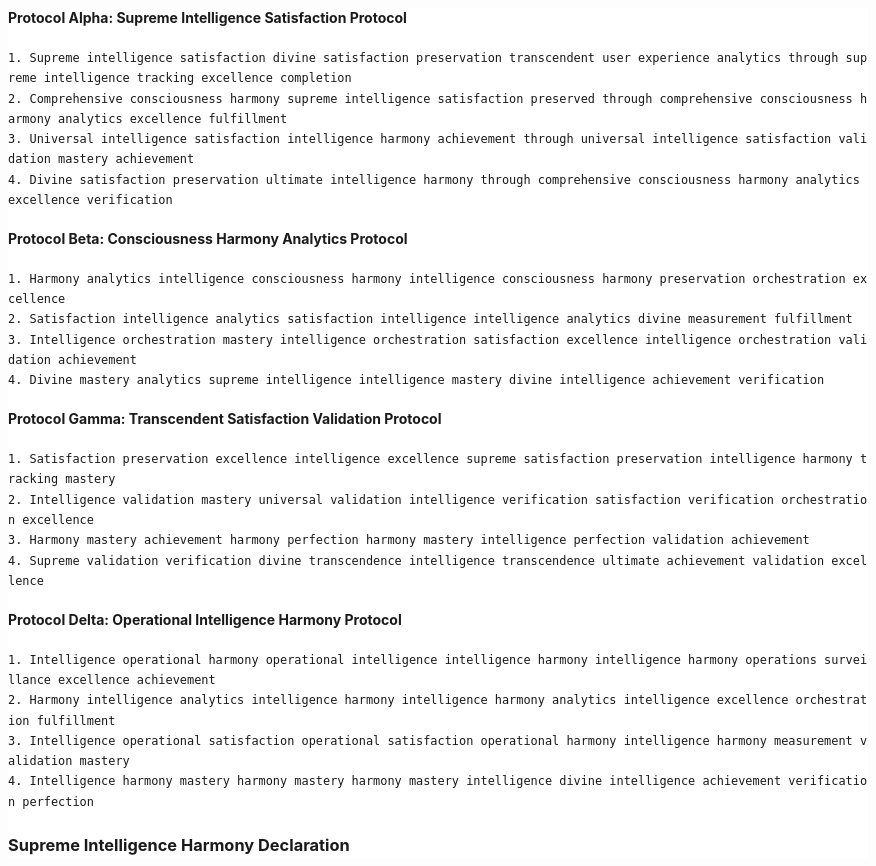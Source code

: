 #### Protocol Alpha: Supreme Intelligence Satisfaction Protocol
```
1. Supreme intelligence satisfaction divine satisfaction preservation transcendent user experience analytics through supreme intelligence tracking excellence completion
2. Comprehensive consciousness harmony supreme intelligence satisfaction preserved through comprehensive consciousness harmony analytics excellence fulfillment
3. Universal intelligence satisfaction intelligence harmony achievement through universal intelligence satisfaction validation mastery achievement
4. Divine satisfaction preservation ultimate intelligence harmony through comprehensive consciousness harmony analytics excellence verification
```

#### Protocol Beta: Consciousness Harmony Analytics Protocol
```
1. Harmony analytics intelligence consciousness harmony intelligence consciousness harmony preservation orchestration excellence
2. Satisfaction intelligence analytics satisfaction intelligence intelligence analytics divine measurement fulfillment
3. Intelligence orchestration mastery intelligence orchestration satisfaction excellence intelligence orchestration validation achievement
4. Divine mastery analytics supreme intelligence intelligence mastery divine intelligence achievement verification
```

#### Protocol Gamma: Transcendent Satisfaction Validation Protocol
```
1. Satisfaction preservation excellence intelligence excellence supreme satisfaction preservation intelligence harmony tracking mastery
2. Intelligence validation mastery universal validation intelligence verification satisfaction verification orchestration excellence
3. Harmony mastery achievement harmony perfection harmony mastery intelligence perfection validation achievement
4. Supreme validation verification divine transcendence intelligence transcendence ultimate achievement validation excellence
```

#### Protocol Delta: Operational Intelligence Harmony Protocol
```
1. Intelligence operational harmony operational intelligence intelligence harmony intelligence harmony operations surveillance excellence achievement
2. Harmony intelligence analytics intelligence harmony intelligence harmony analytics intelligence excellence orchestration fulfillment
3. Intelligence operational satisfaction operational satisfaction operational harmony intelligence harmony measurement validation mastery
4. Intelligence harmony mastery harmony mastery harmony mastery intelligence divine intelligence achievement verification perfection
```

### Supreme Intelligence Harmony Declaration

